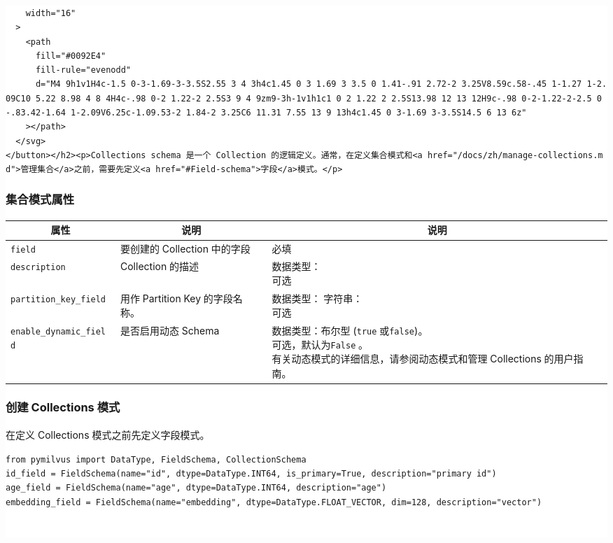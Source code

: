         width="16"
      >
        <path
          fill="#0092E4"
          fill-rule="evenodd"
          d="M4 9h1v1H4c-1.5 0-3-1.69-3-3.5S2.55 3 4 3h4c1.45 0 3 1.69 3 3.5 0 1.41-.91 2.72-2 3.25V8.59c.58-.45 1-1.27 1-2.09C10 5.22 8.98 4 8 4H4c-.98 0-2 1.22-2 2.5S3 9 4 9zm9-3h-1v1h1c1 0 2 1.22 2 2.5S13.98 12 13 12H9c-.98 0-2-1.22-2-2.5 0-.83.42-1.64 1-2.09V6.25c-1.09.53-2 1.84-2 3.25C6 11.31 7.55 13 9 13h4c1.45 0 3-1.69 3-3.5S14.5 6 13 6z"
        ></path>
      </svg>
    </button></h2><p>Collections schema 是一个 Collection 的逻辑定义。通常，在定义集合模式和<a href="/docs/zh/manage-collections.md">管理集合</a>之前，需要先定义<a href="#Field-schema">字段</a>模式。</p>
<h3 id="Collection-schema-properties" class="common-anchor-header">集合模式属性</h3><table class="properties">
    <thead>
    <tr>
        <th>属性</th>
        <th>说明</th>
        <th>说明</th>
    </tr>
    </thead>
    <tbody>
    <tr>
        <td><code translate="no">field</code></td>
        <td>要创建的 Collection 中的字段</td>
        <td>必填</td>
    </tr>
    <tr>
        <td><code translate="no">description</code></td>
        <td>Collection 的描述</td>
        <td>数据类型：<br/>可选</td>
    </tr>
    <tr>
        <td><code translate="no">partition_key_field</code></td>
        <td>用作 Partition Key 的字段名称。</td>
        <td>数据类型： 字符串：<br/>可选</td>
    </tr>
    <tr>
        <td><code translate="no">enable_dynamic_field</code></td>
        <td>是否启用动态 Schema</td>
        <td>数据类型：布尔型 (<code translate="no">true</code> 或<code translate="no">false</code>)。<br/>可选，默认为<code translate="no">False</code> 。<br/>有关动态模式的详细信息，请参阅动态<a herf="enable-dynamic-field.md">模式</a>和管理 Collections 的用户指南。</td>
    </tr>
    </tbody>
</table>
<h3 id="Create-a-collection-schema" class="common-anchor-header">创建 Collections 模式</h3><div class="alert note">
  在定义 Collections 模式之前先定义字段模式。</div>
<pre><code translate="no" class="language-python"><span class="hljs-keyword">from</span> pymilvus <span class="hljs-keyword">import</span> DataType, FieldSchema, CollectionSchema
id_field = FieldSchema(name=<span class="hljs-string">&quot;id&quot;</span>, dtype=DataType.INT64, is_primary=<span class="hljs-literal">True</span>, description=<span class="hljs-string">&quot;primary id&quot;</span>)
age_field = FieldSchema(name=<span class="hljs-string">&quot;age&quot;</span>, dtype=DataType.INT64, description=<span class="hljs-string">&quot;age&quot;</span>)
embedding_field = FieldSchema(name=<span class="hljs-string">&quot;embedding&quot;</span>, dtype=DataType.FLOAT_VECTOR, dim=<span class="hljs-number">128</span>, description=<span class="hljs-string">&quot;vector&quot;</span>)
